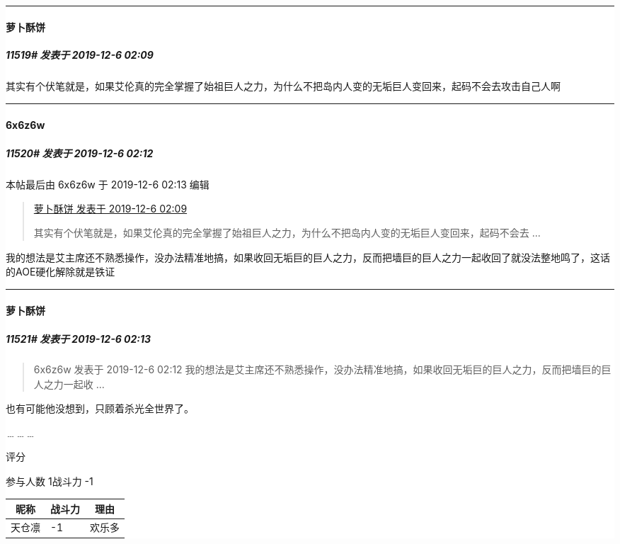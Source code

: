


-----

####  萝卜酥饼  
##### 11519#       发表于 2019-12-6 02:09




其实有个伏笔就是，如果艾伦真的完全掌握了始祖巨人之力，为什么不把岛内人变的无垢巨人变回来，起码不会去攻击自己人啊







-----

####  6x6z6w  
##### 11520#       发表于 2019-12-6 02:12



 本帖最后由 6x6z6w 于 2019-12-6 02:13 编辑 
<blockquote><a href="httphttps://bbs.saraba1st.com/2b/forum.php?mod=redirect&amp;goto=findpost&amp;pid=45738766&amp;ptid=915143" target="_blank">萝卜酥饼 发表于 2019-12-6 02:09</a>

其实有个伏笔就是，如果艾伦真的完全掌握了始祖巨人之力，为什么不把岛内人变的无垢巨人变回来，起码不会去 ...</blockquote>
我的想法是艾主席还不熟悉操作，没办法精准地搞，如果收回无垢巨的巨人之力，反而把墙巨的巨人之力一起收回了就没法整地鸣了，这话的AOE硬化解除就是铁证







-----

####  萝卜酥饼  
##### 11521#       发表于 2019-12-6 02:13



<blockquote>6x6z6w 发表于 2019-12-6 02:12
我的想法是艾主席还不熟悉操作，没办法精准地搞，如果收回无垢巨的巨人之力，反而把墙巨的巨人之力一起收 ...</blockquote>
也有可能他没想到，只顾着杀光全世界了。



﹍﹍﹍

评分





 参与人数 1战斗力 -1

|昵称|战斗力|理由|
|----|---|---|
| 天仓凛|-1|欢乐多|

